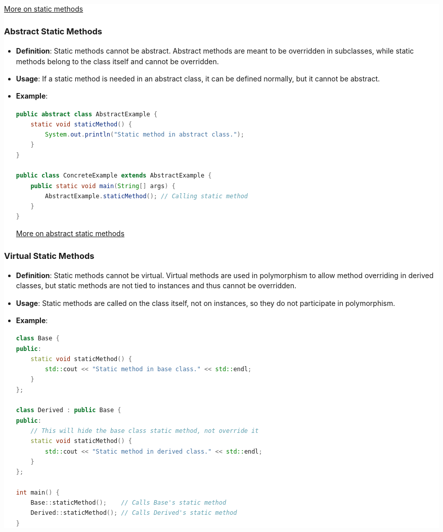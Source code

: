   [More on static methods](https://www.geeksforgeeks.org/static-method-in-java-with-examples/)

### Abstract Static Methods

- **Definition**: Static methods cannot be abstract. Abstract methods are meant to be overridden in subclasses, while static methods belong to the class itself and cannot be overridden.
- **Usage**: If a static method is needed in an abstract class, it can be defined normally, but it cannot be abstract.
- **Example**:

  ```java
  public abstract class AbstractExample {
      static void staticMethod() {
          System.out.println("Static method in abstract class.");
      }
  }

  public class ConcreteExample extends AbstractExample {
      public static void main(String[] args) {
          AbstractExample.staticMethod(); // Calling static method
      }
  }
  ```

  [More on abstract static methods](https://www.javatpoint.com/can-abstract-classes-have-static-methods-in-java)

### Virtual Static Methods

- **Definition**: Static methods cannot be virtual. Virtual methods are used in polymorphism to allow method overriding in derived classes, but static methods are not tied to instances and thus cannot be overridden.
- **Usage**: Static methods are called on the class itself, not on instances, so they do not participate in polymorphism.
- **Example**:

  ```cpp
  class Base {
  public:
      static void staticMethod() {
          std::cout << "Static method in base class." << std::endl;
      }
  };

  class Derived : public Base {
  public:
      // This will hide the base class static method, not override it
      static void staticMethod() {
          std::cout << "Static method in derived class." << std::endl;
      }
  };

  int main() {
      Base::staticMethod();    // Calls Base's static method
      Derived::staticMethod(); // Calls Derived's static method
  }
  ```
